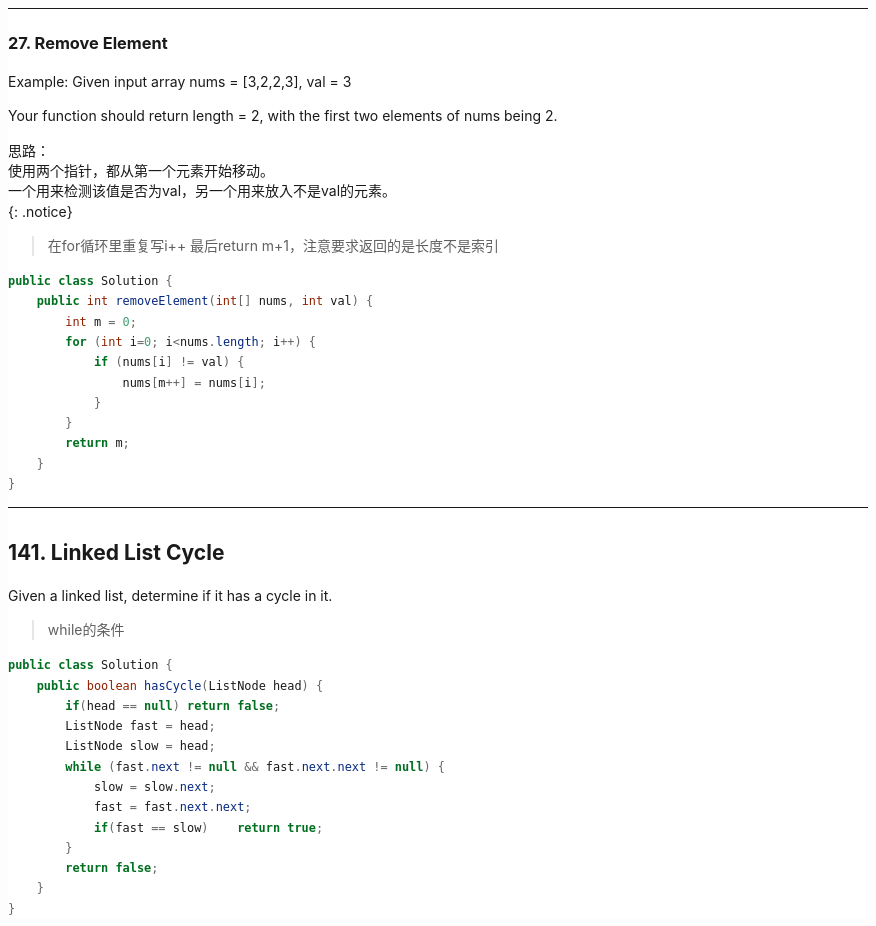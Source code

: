 ***

### 27. Remove Element

Example:
Given input array nums = [3,2,2,3], val = 3

Your function should return length = 2, with the first two elements of nums being 2.

思路：  
使用两个指针，都从第一个元素开始移动。  
一个用来检测该值是否为val，另一个用来放入不是val的元素。  
{: .notice} 

> 在for循环里重复写i++
> 最后return m+1，注意要求返回的是长度不是索引

```java
public class Solution {
    public int removeElement(int[] nums, int val) {
        int m = 0;
        for (int i=0; i<nums.length; i++) {
            if (nums[i] != val) {
                nums[m++] = nums[i];
            }
        }
        return m;
    }
}
```

***

## 141. Linked List Cycle

Given a linked list, determine if it has a cycle in it.

> while的条件

```java
public class Solution {
    public boolean hasCycle(ListNode head) {
        if(head == null) return false;
        ListNode fast = head;
        ListNode slow = head;
        while (fast.next != null && fast.next.next != null) {
            slow = slow.next;
            fast = fast.next.next;
            if(fast == slow)    return true;
        }
        return false;
    }
}
```
